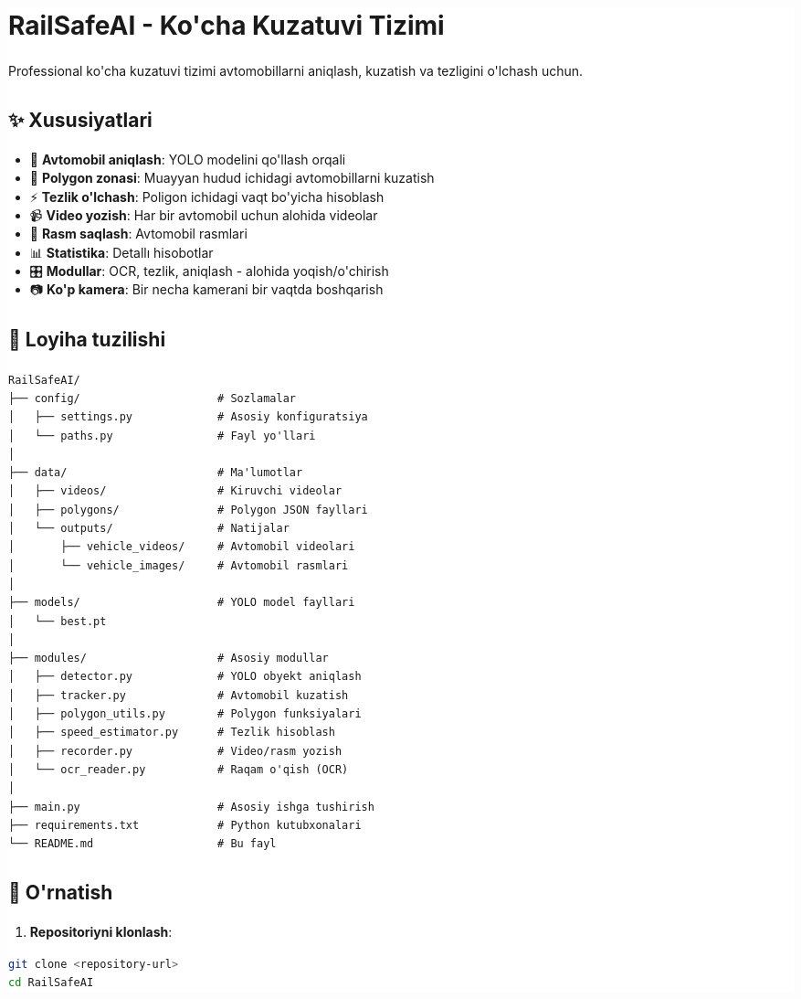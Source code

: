 # RailSafeAI - Ko'cha Kuzatuvi Tizimi

Professional ko'cha kuzatuvi tizimi avtomobillarni aniqlash, kuzatish va tezligini o'lchash uchun.

## ✨ Xususiyatlari

- 🚗 **Avtomobil aniqlash**: YOLO modelini qo'llash orqali
- 🎯 **Polygon zonasi**: Muayyan hudud ichidagi avtomobillarni kuzatish  
- ⚡ **Tezlik o'lchash**: Poligon ichidagi vaqt bo'yicha hisoblash
- 📹 **Video yozish**: Har bir avtomobil uchun alohida videolar
- 📸 **Rasm saqlash**: Avtomobil rasmlari
- 📊 **Statistika**: Detallı hisobotlar
- 🎛️ **Modullar**: OCR, tezlik, aniqlash - alohida yoqish/o'chirish
- 📷 **Ko'p kamera**: Bir necha kamerani bir vaqtda boshqarish

## 📁 Loyiha tuzilishi

```
RailSafeAI/
├── config/                     # Sozlamalar
│   ├── settings.py             # Asosiy konfiguratsiya
│   └── paths.py                # Fayl yo'llari
│
├── data/                       # Ma'lumotlar
│   ├── videos/                 # Kiruvchi videolar
│   ├── polygons/               # Polygon JSON fayllari  
│   └── outputs/                # Natijalar
│       ├── vehicle_videos/     # Avtomobil videolari
│       └── vehicle_images/     # Avtomobil rasmlari
│
├── models/                     # YOLO model fayllari
│   └── best.pt
│
├── modules/                    # Asosiy modullar
│   ├── detector.py             # YOLO obyekt aniqlash
│   ├── tracker.py              # Avtomobil kuzatish
│   ├── polygon_utils.py        # Polygon funksiyalari
│   ├── speed_estimator.py      # Tezlik hisoblash
│   ├── recorder.py             # Video/rasm yozish
│   └── ocr_reader.py           # Raqam o'qish (OCR)
│
├── main.py                     # Asosiy ishga tushirish
├── requirements.txt            # Python kutubxonalari
└── README.md                   # Bu fayl
```

## 🚀 O'rnatish

1. **Repositoriyni klonlash**:
```bash
git clone <repository-url>
cd RailSafeAI
```
